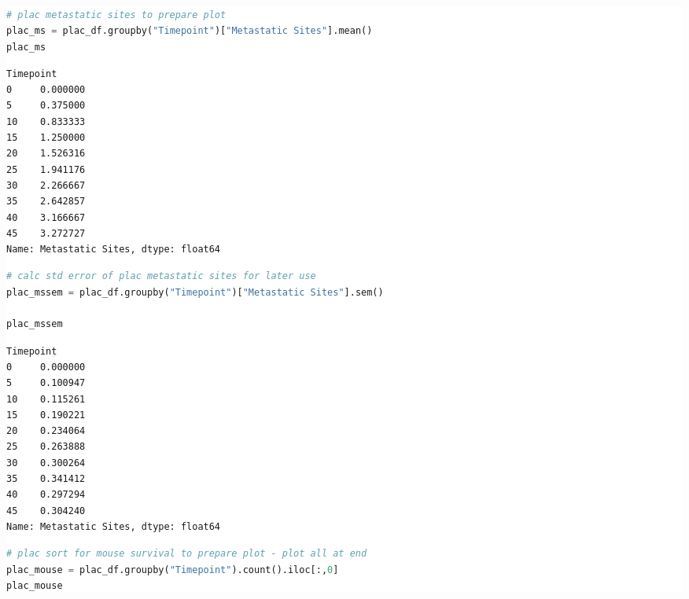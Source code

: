


```python
# plac metastatic sites to prepare plot
plac_ms = plac_df.groupby("Timepoint")["Metastatic Sites"].mean()
plac_ms
```




    Timepoint
    0     0.000000
    5     0.375000
    10    0.833333
    15    1.250000
    20    1.526316
    25    1.941176
    30    2.266667
    35    2.642857
    40    3.166667
    45    3.272727
    Name: Metastatic Sites, dtype: float64




```python
# calc std error of plac metastatic sites for later use
plac_mssem = plac_df.groupby("Timepoint")["Metastatic Sites"].sem()

plac_mssem
```




    Timepoint
    0     0.000000
    5     0.100947
    10    0.115261
    15    0.190221
    20    0.234064
    25    0.263888
    30    0.300264
    35    0.341412
    40    0.297294
    45    0.304240
    Name: Metastatic Sites, dtype: float64




```python
# plac sort for mouse survival to prepare plot - plot all at end
plac_mouse = plac_df.groupby("Timepoint").count().iloc[:,0]
plac_mouse
```


